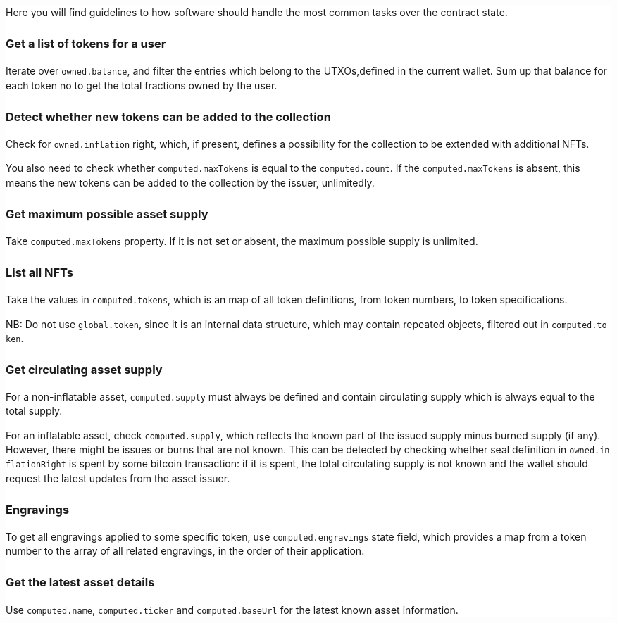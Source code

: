 Here you will find guidelines to how software should handle the most common tasks over the contract
state.

### Get a list of tokens for a user

Iterate over `owned.balance`, and filter the entries which belong to the UTXOs,defined in the current wallet.
Sum up that balance for each token no to get the total fractions owned by the user.

### Detect whether new tokens can be added to the collection

Check for `owned.inflation` right, which, if present,
defines a possibility for the collection to be extended with additional NFTs.

You also need to check whether `computed.maxTokens` is equal to the `computed.count`.
If the `computed.maxTokens` is absent, this means the new tokens can be added to the collection
by the issuer, unlimitedly.

### Get maximum possible asset supply

Take `computed.maxTokens` property.
If it is not set or absent, the maximum possible supply is unlimited.

### List all NFTs

Take the values in `computed.tokens`, which is an map of all token definitions, from token numbers,
to token specifications.

NB: Do not use `global.token`, since it is an internal data structure, which may contain repeated
objects, filtered out in `computed.token`.

### Get circulating asset supply

For a non-inflatable asset, `computed.supply` must always be defined and contain circulating
supply which is always equal to the total supply.

For an inflatable asset, check `computed.supply`, which reflects the known part of the issued supply
minus burned supply (if any). However, there might be issues or burns that are not known.
This can be detected by checking whether seal definition in `owned.inflationRight` is spent by some
bitcoin transaction: if it is spent, the total circulating supply is not known and the wallet should
request the latest updates from the asset issuer.

### Engravings

To get all engravings applied to some specific token, use `computed.engravings` state field,
which provides a map from a token number to the array of all related engravings, in the order
of their application.

### Get the latest asset details

Use `computed.name`, `computed.ticker` and `computed.baseUrl`
for the latest known asset information.
